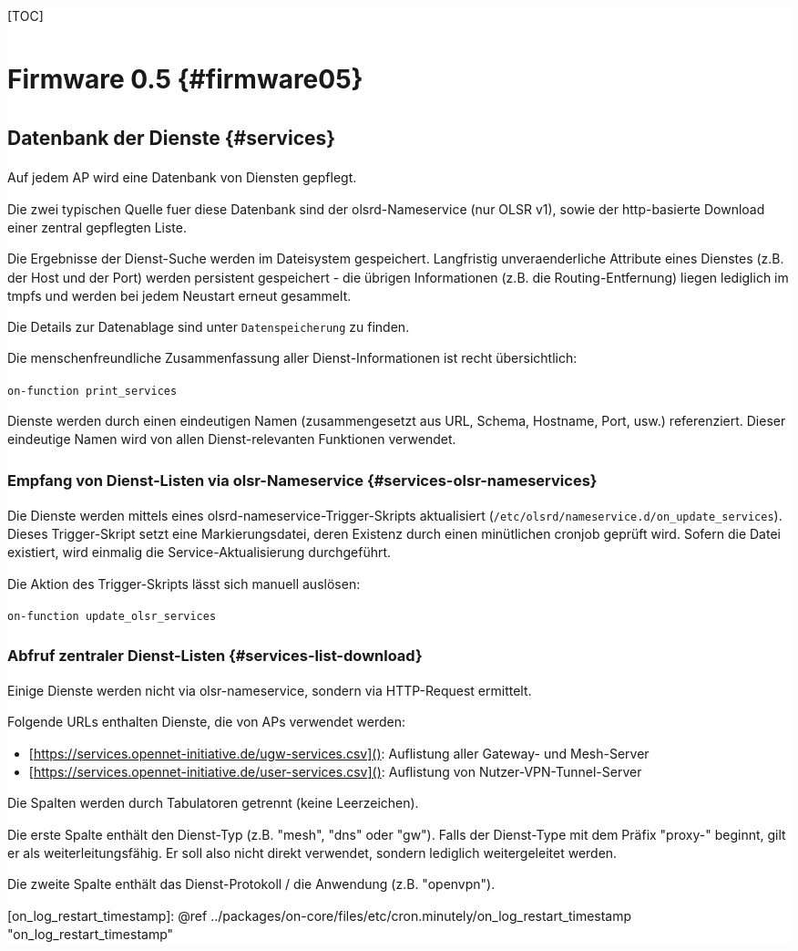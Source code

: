 [TOC]

Firmware 0.5 {#firmware05}
============

Datenbank der Dienste {#services}
---------------------

Auf jedem AP wird eine Datenbank von Diensten gepflegt.

Die zwei typischen Quelle fuer diese Datenbank sind der olsrd-Nameservice (nur OLSR v1), sowie der http-basierte Download einer zentral gepflegten Liste.

Die Ergebnisse der Dienst-Suche werden im Dateisystem gespeichert. Langfristig unveraenderliche Attribute eines Dienstes (z.B. der Host und der Port) werden persistent gespeichert - die übrigen Informationen (z.B. die Routing-Entfernung) liegen lediglich im tmpfs und werden bei jedem Neustart erneut gesammelt.

Die Details zur Datenablage sind unter ``Datenspeicherung`` zu finden.

Die menschenfreundliche Zusammenfassung aller Dienst-Informationen ist recht übersichtlich:

    on-function print_services

Dienste werden durch einen eindeutigen Namen (zusammengesetzt aus URL, Schema, Hostname, Port, usw.) referenziert. Dieser eindeutige Namen wird von allen Dienst-relevanten Funktionen verwendet.


### Empfang von Dienst-Listen via olsr-Nameservice {#services-olsr-nameservices}

Die Dienste werden mittels eines olsrd-nameservice-Trigger-Skripts aktualisiert (`/etc/olsrd/nameservice.d/on_update_services`).
Dieses Trigger-Skript setzt eine Markierungsdatei, deren Existenz durch einen minütlichen cronjob geprüft wird. Sofern die Datei existiert, wird einmalig die Service-Aktualisierung durchgeführt.

Die Aktion des Trigger-Skripts lässt sich manuell auslösen:

    on-function update_olsr_services


### Abfruf zentraler Dienst-Listen {#services-list-download}

Einige Dienste werden nicht via olsr-nameservice, sondern via HTTP-Request ermittelt.

Folgende URLs enthalten Dienste, die von APs verwendet werden:
* [https://services.opennet-initiative.de/ugw-services.csv](): Auflistung aller Gateway- und Mesh-Server
* [https://services.opennet-initiative.de/user-services.csv](): Auflistung von Nutzer-VPN-Tunnel-Server

Die Spalten werden durch Tabulatoren getrennt (keine Leerzeichen).

Die erste Spalte enthält den Dienst-Typ (z.B. "mesh", "dns" oder "gw"). Falls der Dienst-Type mit dem Präfix "proxy-" beginnt, gilt er als weiterleitungsfähig. Er soll also nicht direkt verwendet, sondern lediglich weitergeleitet werden.

Die zweite Spalte enthält das Dienst-Protokoll / die Anwendung (z.B. "openvpn").


[on_log_restart_timestamp]: @ref ../packages/on-core/files/etc/cron.minutely/on_log_restart_timestamp "on_log_restart_timestamp"